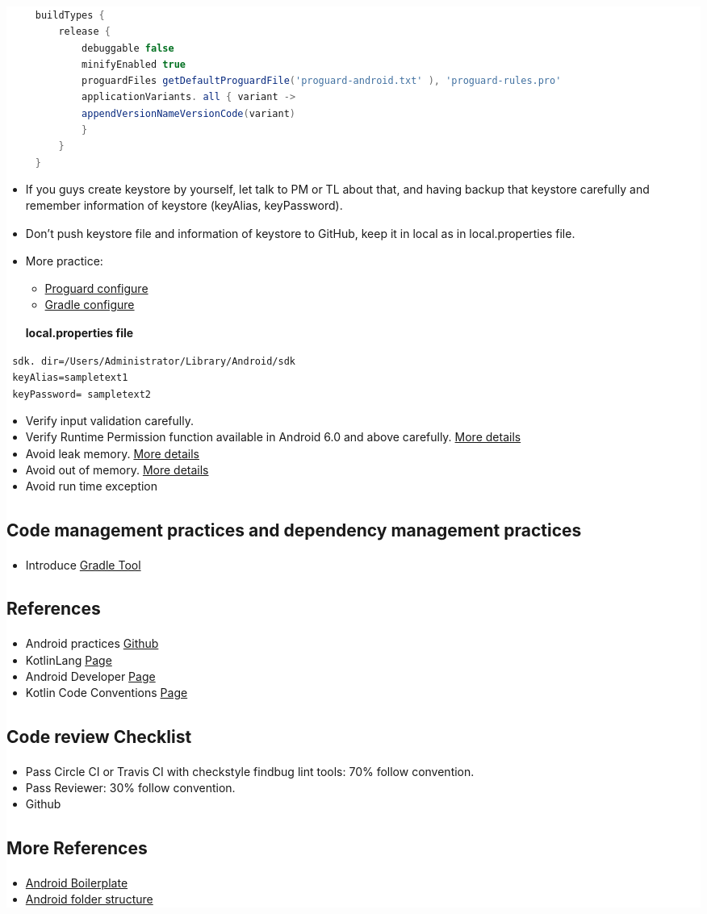~~~Groovy
     buildTypes {
         release {
             debuggable false
             minifyEnabled true
             proguardFiles getDefaultProguardFile('proguard-android.txt' ), 'proguard-rules.pro'
             applicationVariants. all { variant ->
             appendVersionNameVersionCode(variant)
             }
         }
     }
~~~

* If you guys create keystore by yourself, let talk to PM or TL about that, and having backup that keystore carefully and remember information of keystore (keyAlias, keyPassword).
* Don’t push keystore file and information of keystore to GitHub, keep it in local as in local.properties file.
* More practice:
	* [Proguard configure](https://github.com/futurice/android-best-practices#proguard-configuration)
	* [Gradle configure](https://github.com/futurice/android-best-practices#gradle-configuration)

	**local.properties file**

~~~
 sdk. dir=/Users/Administrator/Library/Android/sdk
 keyAlias=sampletext1
 keyPassword= sampletext2
~~~

* Verify input validation carefully.
* Verify Runtime Permission function available in Android 6.0 and above carefully. [More details](https://developer.android.com/training/permissions/requesting.html)
* Avoid leak memory. [More details](http://blog.nimbledroid.com/2016/09/06/stop-memory-leaks.html)
* Avoid out of memory. [More details](http://marcusjenkins.com/avoid-out-of-memory-problems-in-android/)
* Avoid run time exception

## Code management practices and dependency management practices
* Introduce [Gradle Tool](https://github.com/futurice/android-best-practices#build-system)

## References
* Android practices [Github](https://github.com/futurice/android-best-practices)
* KotlinLang [Page](https://kotlinlang.org/docs/reference/)
* Android Developer [Page](https://developer.android.com/index.html)
* Kotlin Code Conventions [Page](https://kotlinlang.org/docs/reference/coding-conventions.html)

## Code review Checklist
* Pass Circle CI or Travis CI with checkstyle findbug lint tools: 70% follow convention.
* Pass Reviewer: 30% follow convention.
* Github

## More References
* [Android Boilerplate](https://github.com/ribot/android-boilerplate)
* [Android folder structure](https://guides.codepath.com/android/Organizing-your-Source-Files#android-folder-structure)
